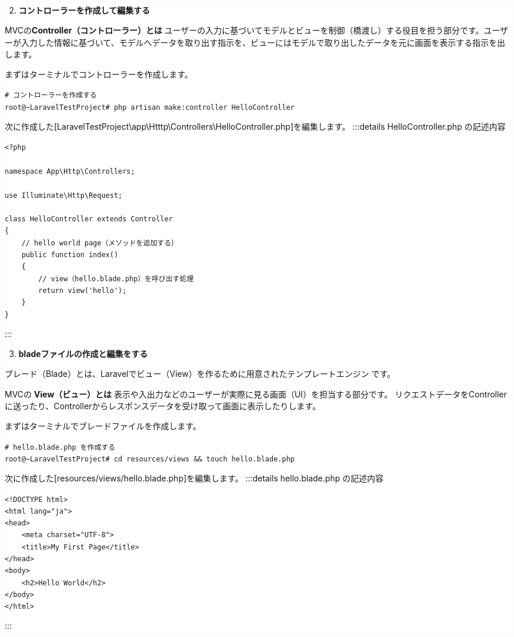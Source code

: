 2. **コントローラーを作成して編集する**

MVCの**Controller（コントローラー）とは** ユーザーの入力に基づいてモデルとビューを制御（橋渡し）する役目を担う部分です。ユーザーが入力した情報に基づいて、モデルへデータを取り出す指示を、ビューにはモデルで取り出したデータを元に画面を表示する指示を出します。

まずはターミナルでコントローラーを作成します。
```js:Terminal
# コントローラーを作成する
root@~LaravelTestProject# php artisan make:controller HelloController
```

次に作成した[LaravelTestProject\app\Htttp\Controllers\HelloController.php]を編集します。
:::details HelloController.php の記述内容
```js:HelloController.php
<?php

namespace App\Http\Controllers;

use Illuminate\Http\Request;

class HelloController extends Controller
{
    // hello world page（メソッドを追加する）
    public function index()
    {
        // view（hello.blade.php）を呼び出す処理
        return view('hello');
    }
}
```
:::

3. **bladeファイルの作成と編集をする**

ブレード（Blade）とは、Laravelでビュー（View）を作るために用意されたテンプレートエンジン です。

MVCの **View（ビュー）とは** 表示や入出力などのユーザーが実際に見る画面（UI）を担当する部分です。 リクエストデータをControllerに送ったり、Controllerからレスポンスデータを受け取って画面に表示したりします。

まずはターミナルでブレードファイルを作成します。

```js:Terminal
# hello.blade.php を作成する
root@~LaravelTestProject# cd resources/views && touch hello.blade.php
```

次に作成した[resources/views/hello.blade.php]を編集します。
:::details hello.blade.php の記述内容
```js:hello.blade.php
<!DOCTYPE html>
<html lang="ja">
<head>
    <meta charset="UTF-8">
    <title>My First Page</title>
</head>
<body>
    <h2>Hello World</h2>
</body>
</html>
```
:::
